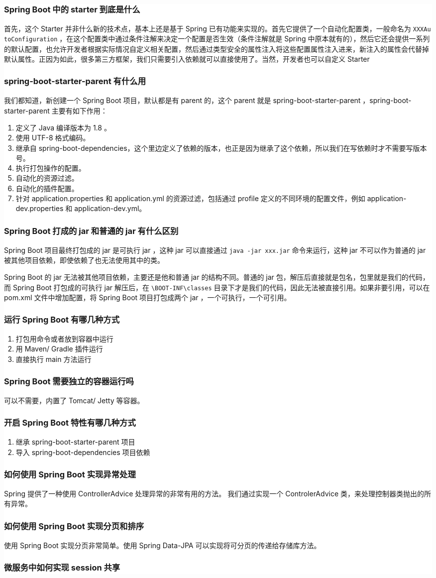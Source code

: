 ### Spring Boot 中的 starter 到底是什么

首先，这个 Starter 并非什么新的技术点，基本上还是基于 Spring 已有功能来实现的。首先它提供了一个自动化配置类，一般命名为 `XXXAutoConfiguration` ，在这个配置类中通过条件注解来决定一个配置是否生效（条件注解就是 Spring 中原本就有的），然后它还会提供一系列的默认配置，也允许开发者根据实际情况自定义相关配置，然后通过类型安全的属性注入将这些配置属性注入进来，新注入的属性会代替掉默认属性。正因为如此，很多第三方框架，我们只需要引入依赖就可以直接使用了。当然，开发者也可以自定义 Starter

### spring-boot-starter-parent 有什么用

我们都知道，新创建一个 Spring Boot 项目，默认都是有 parent 的，这个 parent 就是 spring-boot-starter-parent ，spring-boot-starter-parent 主要有如下作用：

1. 定义了 Java 编译版本为 1.8 。
2. 使用 UTF-8 格式编码。
3. 继承自 spring-boot-dependencies，这个里边定义了依赖的版本，也正是因为继承了这个依赖，所以我们在写依赖时才不需要写版本号。
4. 执行打包操作的配置。
5. 自动化的资源过滤。
6. 自动化的插件配置。
7. 针对 application.properties 和 application.yml 的资源过滤，包括通过 profile 定义的不同环境的配置文件，例如 application-dev.properties 和 application-dev.yml。

### Spring Boot 打成的 jar 和普通的 jar 有什么区别

Spring Boot 项目最终打包成的 jar 是可执行 jar ，这种 jar 可以直接通过 `java -jar xxx.jar` 命令来运行，这种 jar 不可以作为普通的 jar 被其他项目依赖，即使依赖了也无法使用其中的类。

Spring Boot 的 jar 无法被其他项目依赖，主要还是他和普通 jar 的结构不同。普通的 jar 包，解压后直接就是包名，包里就是我们的代码，而 Spring Boot 打包成的可执行 jar 解压后，在 `\BOOT-INF\classes` 目录下才是我们的代码，因此无法被直接引用。如果非要引用，可以在 pom.xml 文件中增加配置，将 Spring Boot 项目打包成两个 jar ，一个可执行，一个可引用。

### 运行 Spring Boot 有哪几种方式

1. 打包用命令或者放到容器中运行
2. 用 Maven/ Gradle 插件运行
3. 直接执行 main 方法运行

### Spring Boot 需要独立的容器运行吗

可以不需要，内置了 Tomcat/ Jetty 等容器。

### 开启 Spring Boot 特性有哪几种方式

1. 继承 spring-boot-starter-parent 项目
2. 导入 spring-boot-dependencies 项目依赖

### 如何使用 Spring Boot 实现异常处理

Spring 提供了一种使用 ControllerAdvice 处理异常的非常有用的方法。 我们通过实现一个 ControlerAdvice 类，来处理控制器类抛出的所有异常。

### 如何使用 Spring Boot 实现分页和排序

使用 Spring Boot 实现分页非常简单。使用 Spring Data-JPA 可以实现将可分页的传递给存储库方法。

### 微服务中如何实现 session 共享
